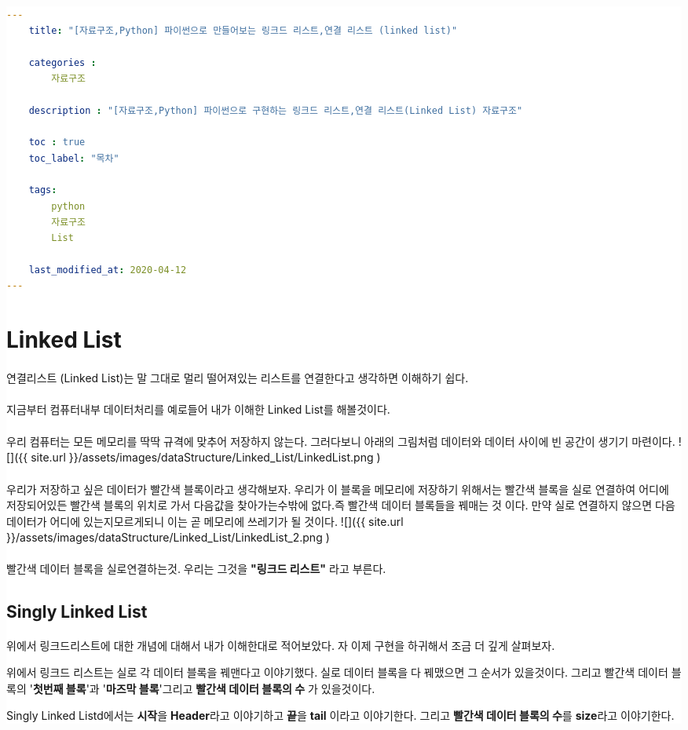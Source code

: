 ```yaml
---
    title: "[자료구조,Python] 파이썬으로 만들어보는 링크드 리스트,연결 리스트 (linked list)"

    categories : 
        자료구조
        
    description : "[자료구조,Python] 파이썬으로 구현하는 링크드 리스트,연결 리스트(Linked List) 자료구조"
    
    toc : true
    toc_label: "목차"
    
    tags:
        python
        자료구조
        List
        
    last_modified_at: 2020-04-12
---
```

# Linked List

연결리스트 (Linked List)는 말 그대로 멀리 떨어져있는 리스트를 연결한다고 생각하면 이해하기 쉽다. 
<br/>
<br/>
지금부터 컴퓨터내부 데이터처리를 예로들어 내가 이해한 Linked List를 해볼것이다.
<br/>
<br/>
우리 컴퓨터는 모든 메모리를 딱딱 규격에 맞추어 저장하지 않는다. 그러다보니 아래의 그림처럼 데이터와 데이터 사이에 빈 공간이 생기기 마련이다.
![]({{ site.url }}/assets/images/dataStructure/Linked_List/LinkedList.png    )
<br/>
<br/>
우리가 저장하고 싶은 데이터가 빨간색 블록이라고 생각해보자. 우리가 이 블록을 메모리에 저장하기 위해서는 빨간색 블록을 실로 연결하여 어디에 저장되어있든 빨간색 블록의 위치로 가서 다음값을 찾아가는수밖에 없다.즉 빨간색 데이터 블록들을 꿰매는 것 이다. 만약 실로 연결하지 않으면 다음데이터가 어디에 있는지모르게되니 이는 곧 메모리에 쓰레기가 될 것이다.
![]({{ site.url }}/assets/images/dataStructure/Linked_List/LinkedList_2.png    )
<br/>
<br/>
빨간색 데이터 블록을 실로연결하는것. 우리는 그것을 **"링크드 리스트"** 라고 부른다.



## Singly Linked List
위에서 링크드리스트에 대한 개념에 대해서 내가 이해한대로 적어보았다. 자 이제 구현을 하귀해서 조금 더 깊게 살펴보자. 

위에서 링크드 리스트는 실로 각 데이터 블록을 꿰맨다고 이야기했다. 실로 데이터 블록을 다 꿰맸으면 그 순서가 있을것이다. 그리고 빨간색 데이터 블록의 '**첫번째 블록**'과 '**마즈막 블록**'그리고 **빨간색 데이터 블록의 수** 가 있을것이다. 

Singly Linked Listd에서는 **시작**을 **Header**라고 이야기하고 **끝**을 **tail** 이라고 이야기한다. 그리고 **빨간색 데이터 블록의 수**를 **size**라고 이야기한다.

